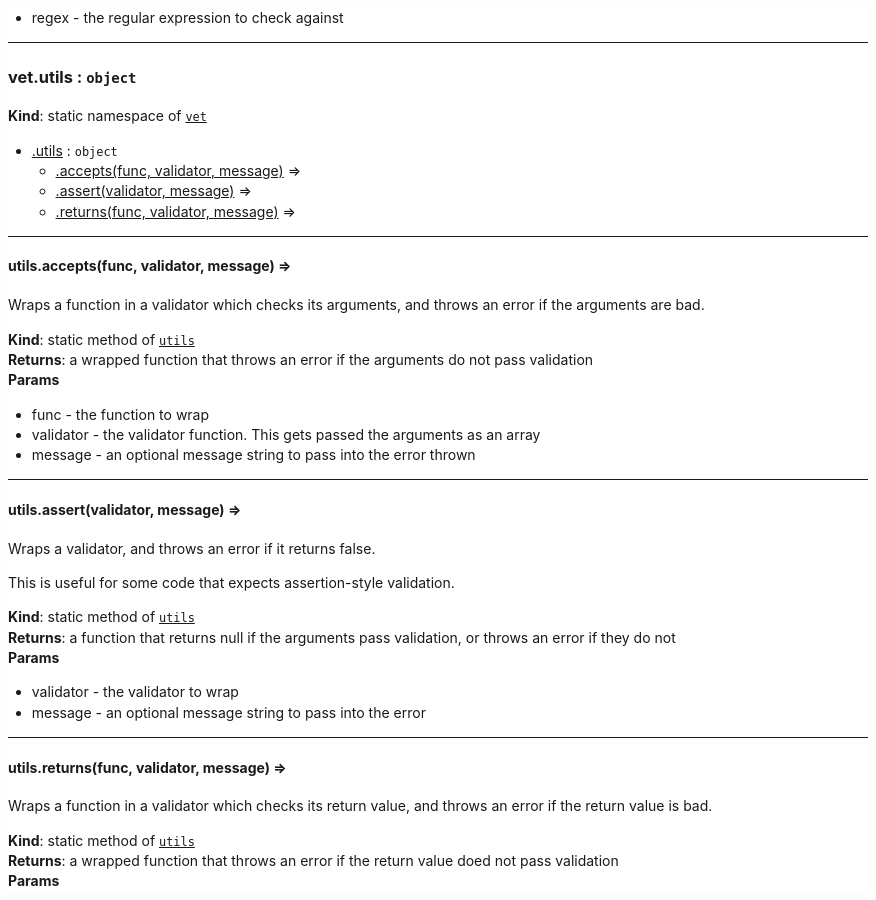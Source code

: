 - regex - the regular expression to check against


* * *

<a name="vet.utils"></a>

### vet.utils : <code>object</code>
**Kind**: static namespace of [<code>vet</code>](#vet)  

* [.utils](#vet.utils) : <code>object</code>
    * [.accepts(func, validator, message)](#vet.utils.accepts) ⇒
    * [.assert(validator, message)](#vet.utils.assert) ⇒
    * [.returns(func, validator, message)](#vet.utils.returns) ⇒


* * *

<a name="vet.utils.accepts"></a>

#### utils.accepts(func, validator, message) ⇒
Wraps a function in a validator which checks its arguments, and throws an error if the arguments are bad.

**Kind**: static method of [<code>utils</code>](#vet.utils)  
**Returns**: a wrapped function that throws an error if the arguments do not pass validation  
**Params**

- func - the function to wrap
- validator - the validator function.  This gets passed the arguments as an array
- message - an optional message string to pass into the error thrown


* * *

<a name="vet.utils.assert"></a>

#### utils.assert(validator, message) ⇒
Wraps a validator, and throws an error if it returns false.

This is useful for some code that expects assertion-style validation.

**Kind**: static method of [<code>utils</code>](#vet.utils)  
**Returns**: a function that returns null if the arguments pass validation, or throws an error if they do not  
**Params**

- validator - the validator to wrap
- message - an optional message string to pass into the error


* * *

<a name="vet.utils.returns"></a>

#### utils.returns(func, validator, message) ⇒
Wraps a function in a validator which checks its return value, and throws an error if the return value is bad.

**Kind**: static method of [<code>utils</code>](#vet.utils)  
**Returns**: a wrapped function that throws an error if the return value doed not pass validation  
**Params**
